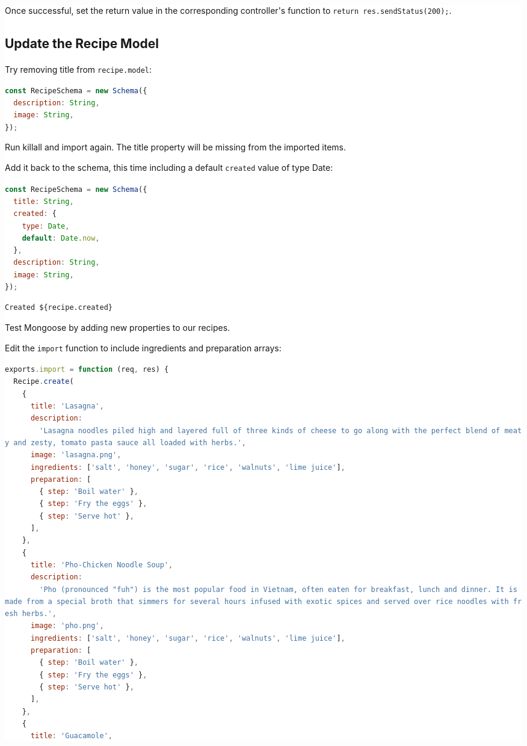 Once successful, set the return value in the corresponding controller's function to `return res.sendStatus(200);`.

## Update the Recipe Model

Try removing title from `recipe.model`:

```js
const RecipeSchema = new Schema({
  description: String,
  image: String,
});
```

Run killall and import again. The title property will be missing from the imported items.

Add it back to the schema, this time including a default `created` value of type Date:

```js
const RecipeSchema = new Schema({
  title: String,
  created: {
    type: Date,
    default: Date.now,
  },
  description: String,
  image: String,
});
```

`Created ${recipe.created}`

Test Mongoose by adding new properties to our recipes.

Edit the `import` function to include ingredients and preparation arrays:

```js
exports.import = function (req, res) {
  Recipe.create(
    {
      title: 'Lasagna',
      description:
        'Lasagna noodles piled high and layered full of three kinds of cheese to go along with the perfect blend of meaty and zesty, tomato pasta sauce all loaded with herbs.',
      image: 'lasagna.png',
      ingredients: ['salt', 'honey', 'sugar', 'rice', 'walnuts', 'lime juice'],
      preparation: [
        { step: 'Boil water' },
        { step: 'Fry the eggs' },
        { step: 'Serve hot' },
      ],
    },
    {
      title: 'Pho-Chicken Noodle Soup',
      description:
        'Pho (pronounced "fuh") is the most popular food in Vietnam, often eaten for breakfast, lunch and dinner. It is made from a special broth that simmers for several hours infused with exotic spices and served over rice noodles with fresh herbs.',
      image: 'pho.png',
      ingredients: ['salt', 'honey', 'sugar', 'rice', 'walnuts', 'lime juice'],
      preparation: [
        { step: 'Boil water' },
        { step: 'Fry the eggs' },
        { step: 'Serve hot' },
      ],
    },
    {
      title: 'Guacamole',
```